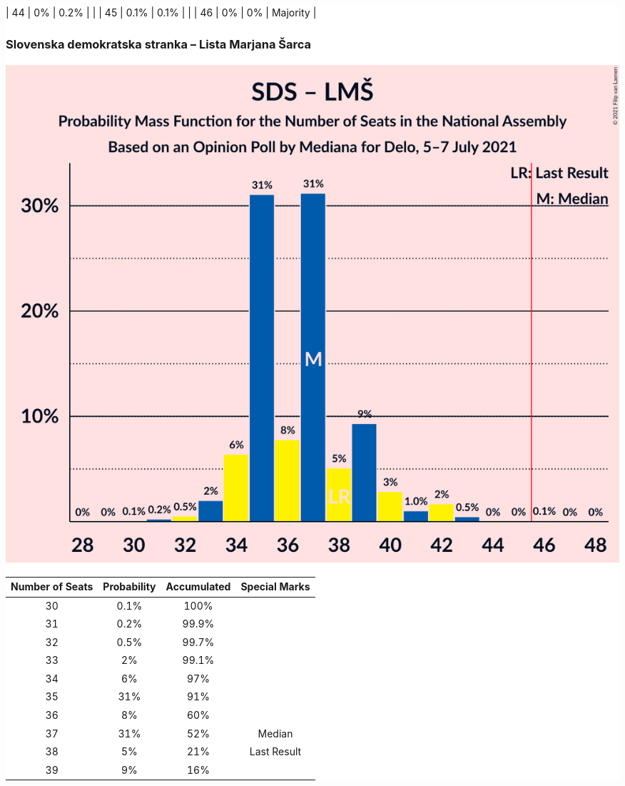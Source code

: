 | 44 | 0% | 0.2% |  |
| 45 | 0.1% | 0.1% |  |
| 46 | 0% | 0% | Majority |

### Slovenska demokratska stranka – Lista Marjana Šarca

![Graph with seats probability mass function not yet produced](2021-07-07-Mediana-coalitions-seats-pmf-sds–lmš.png "Seats Probability Mass Function")

| Number of Seats | Probability | Accumulated | Special Marks |
|:---------------:|:-----------:|:-----------:|:-------------:|
| 30 | 0.1% | 100% |  |
| 31 | 0.2% | 99.9% |  |
| 32 | 0.5% | 99.7% |  |
| 33 | 2% | 99.1% |  |
| 34 | 6% | 97% |  |
| 35 | 31% | 91% |  |
| 36 | 8% | 60% |  |
| 37 | 31% | 52% | Median |
| 38 | 5% | 21% | Last Result |
| 39 | 9% | 16% |  |